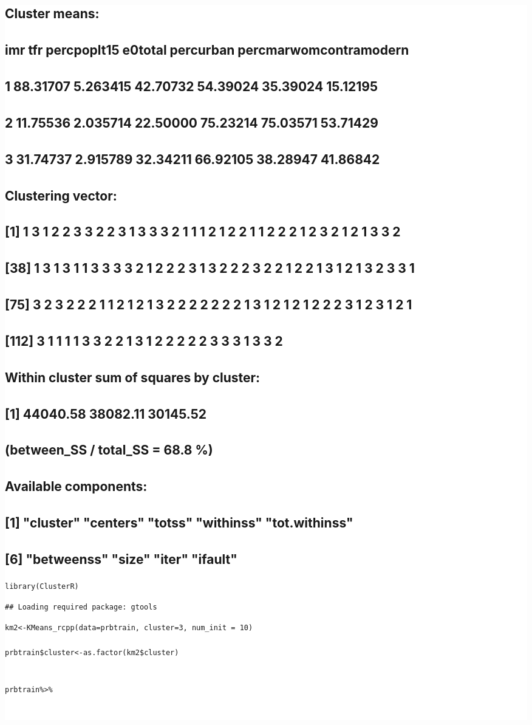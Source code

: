 ## Cluster means:
##        imr      tfr percpoplt15  e0total percurban percmarwomcontramodern
## 1 88.31707 5.263415    42.70732 54.39024  35.39024               15.12195
## 2 11.75536 2.035714    22.50000 75.23214  75.03571               53.71429
## 3 31.74737 2.915789    32.34211 66.92105  38.28947               41.86842
## 
## Clustering vector:
##   [1] 1 3 1 2 2 3 3 2 2 3 1 3 3 3 2 1 1 1 2 1 2 2 1 1 2 2 2 1 2 3 2 1 2 1 3 3 2
##  [38] 1 3 1 3 1 1 3 3 3 3 2 1 2 2 2 3 1 3 2 2 2 3 2 2 1 2 2 1 3 1 2 1 3 2 3 3 1
##  [75] 3 2 3 2 2 2 1 1 2 1 2 1 3 2 2 2 2 2 2 2 1 3 1 2 1 2 1 2 2 2 3 1 2 3 1 2 1
## [112] 3 1 1 1 1 3 3 2 2 1 3 1 2 2 2 2 2 3 3 3 1 3 3 2
## 
## Within cluster sum of squares by cluster:
## [1] 44040.58 38082.11 30145.52
##  (between_SS / total_SS =  68.8 %)
## 
## Available components:
## 
## [1] &quot;cluster&quot;      &quot;centers&quot;      &quot;totss&quot;        &quot;withinss&quot;     &quot;tot.withinss&quot;
## [6] &quot;betweenss&quot;    &quot;size&quot;         &quot;iter&quot;         &quot;ifault&quot;</code></pre>
<div class="sourceCode" id="cb31"><pre class="sourceCode r"><code class="sourceCode r"><a class="sourceLine" id="cb31-1" data-line-number="1"><span class="kw">library</span>(ClusterR)</a></code></pre></div>
<pre><code>## Loading required package: gtools</code></pre>
<div class="sourceCode" id="cb33"><pre class="sourceCode r"><code class="sourceCode r"><a class="sourceLine" id="cb33-1" data-line-number="1">km2&lt;-<span class="kw">KMeans_rcpp</span>(<span class="dt">data=</span>prbtrain, <span class="dt">cluster=</span><span class="dv">3</span>, <span class="dt">num_init =</span> <span class="dv">10</span>)</a>
<a class="sourceLine" id="cb33-2" data-line-number="2"></a>
<a class="sourceLine" id="cb33-3" data-line-number="3">prbtrain<span class="op">$</span>cluster&lt;-<span class="kw">as.factor</span>(km2<span class="op">$</span>cluster)</a>
<a class="sourceLine" id="cb33-4" data-line-number="4"></a>
<a class="sourceLine" id="cb33-5" data-line-number="5"></a>
<a class="sourceLine" id="cb33-6" data-line-number="6">prbtrain<span class="op">%&gt;%</span></a>